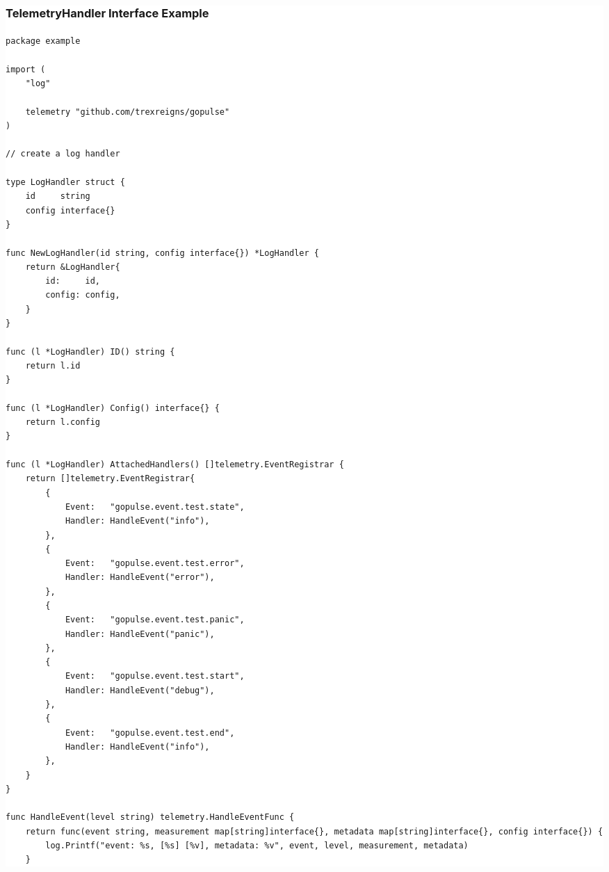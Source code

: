 ### TelemetryHandler Interface Example

```golang
package example

import (
	"log"

	telemetry "github.com/trexreigns/gopulse"
)

// create a log handler

type LogHandler struct {
	id     string
	config interface{}
}

func NewLogHandler(id string, config interface{}) *LogHandler {
	return &LogHandler{
		id:     id,
		config: config,
	}
}

func (l *LogHandler) ID() string {
	return l.id
}

func (l *LogHandler) Config() interface{} {
	return l.config
}

func (l *LogHandler) AttachedHandlers() []telemetry.EventRegistrar {
	return []telemetry.EventRegistrar{
		{
			Event:   "gopulse.event.test.state",
			Handler: HandleEvent("info"),
		},
		{
			Event:   "gopulse.event.test.error",
			Handler: HandleEvent("error"),
		},
		{
			Event:   "gopulse.event.test.panic",
			Handler: HandleEvent("panic"),
		},
		{
			Event:   "gopulse.event.test.start",
			Handler: HandleEvent("debug"),
		},
		{
			Event:   "gopulse.event.test.end",
			Handler: HandleEvent("info"),
		},
	}
}

func HandleEvent(level string) telemetry.HandleEventFunc {
	return func(event string, measurement map[string]interface{}, metadata map[string]interface{}, config interface{}) {
		log.Printf("event: %s, [%s] [%v], metadata: %v", event, level, measurement, metadata)
	}
```